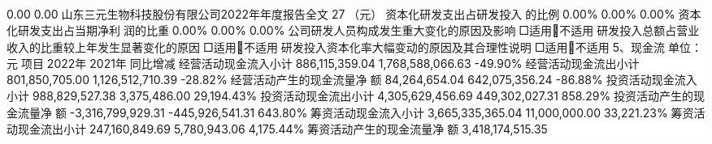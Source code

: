 0.00
0.00
山东三元生物科技股份有限公司2022年年度报告全文
27
（元）
资本化研发支出占研发投入
的比例
0.00%
0.00%
0.00%
资本化研发支出占当期净利
润的比重
0.00%
0.00%
0.00%
公司研发人员构成发生重大变化的原因及影响
□适用不适用
研发投入总额占营业收入的比重较上年发生显著变化的原因
□适用不适用
研发投入资本化率大幅变动的原因及其合理性说明
□适用不适用
5、现金流
单位：元
项目
2022年
2021年
同比增减
经营活动现金流入小计
886,115,359.04
1,768,588,066.63
-49.90%
经营活动现金流出小计
801,850,705.00
1,126,512,710.39
-28.82%
经营活动产生的现金流量净
额
84,264,654.04
642,075,356.24
-86.88%
投资活动现金流入小计
988,829,527.38
3,375,486.00
29,194.43%
投资活动现金流出小计
4,305,629,456.69
449,302,027.31
858.29%
投资活动产生的现金流量净
额
-3,316,799,929.31
-445,926,541.31
643.80%
筹资活动现金流入小计
3,665,335,365.04
11,000,000.00
33,221.23%
筹资活动现金流出小计
247,160,849.69
5,780,943.06
4,175.44%
筹资活动产生的现金流量净
额
3,418,174,515.35